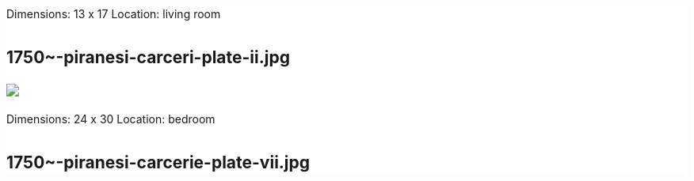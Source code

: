 Dimensions: 13 x 17
Location: living room

## 1750~-piranesi-carceri-plate-ii.jpg

<img src="1750~-piranesi-carceri-plate-ii" width=300 >

Dimensions: 24 x 30
Location: bedroom

## 1750~-piranesi-carcerie-plate-vii.jpg
